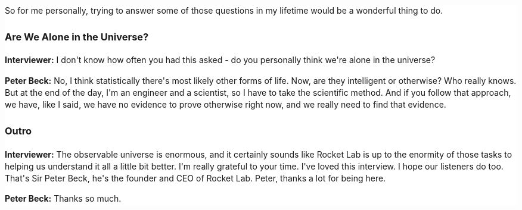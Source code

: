 So for me personally, trying to answer some of those questions in my lifetime would be a wonderful thing to do.

### Are We Alone in the Universe?

**Interviewer:** I don't know how often you had this asked - do you personally think we're alone in the universe?

**Peter Beck:** No, I think statistically there's most likely other forms of life. Now, are they intelligent or otherwise? Who really knows. But at the end of the day, I'm an engineer and a scientist, so I have to take the scientific method. And if you follow that approach, we have, like I said, we have no evidence to prove otherwise right now, and we really need to find that evidence.

### Outro

**Interviewer:** The observable universe is enormous, and it certainly sounds like Rocket Lab is up to the enormity of those tasks to helping us understand it all a little bit better. I'm really grateful to your time. I've loved this interview. I hope our listeners do too. That's Sir Peter Beck, he's the founder and CEO of Rocket Lab. Peter, thanks a lot for being here.

**Peter Beck:** Thanks so much.